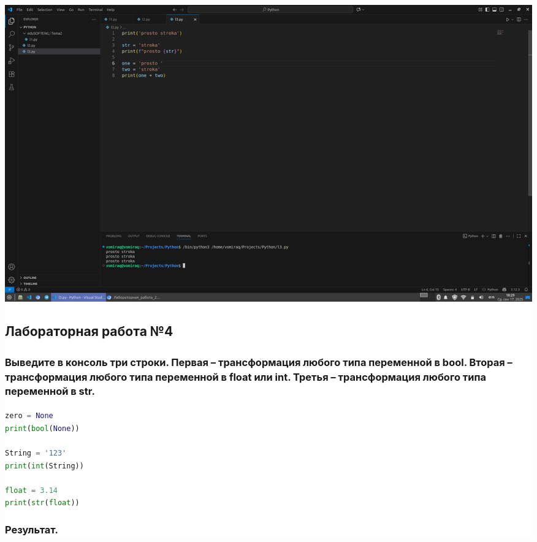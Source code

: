 ![Меню](https://github.com/vomiraq/eduSOFTENG/blob/%D0%A2%D0%B5%D0%BC%D0%B0_2/pic/l3.png)

## Лабораторная работа №4
### Выведите в консоль три строки. Первая – трансформация любого типа переменной в bool. Вторая – трансформация любого типа переменной в float или int. Третья – трансформация любого типа переменной в str.

```python
zero = None
print(bool(None))

String = '123'
print(int(String))

float = 3.14
print(str(float))
```

### Результат.